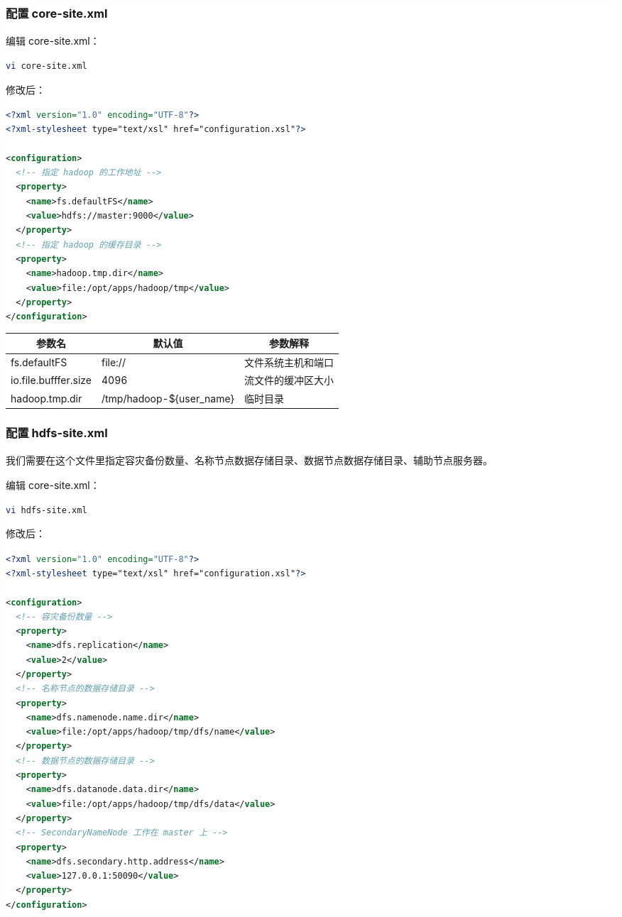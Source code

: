 ### <span id="core-site-xml">配置 core-site.xml</span>
编辑 core-site.xml：
``` bash
vi core-site.xml
```

修改后：
``` xml
<?xml version="1.0" encoding="UTF-8"?>
<?xml-stylesheet type="text/xsl" href="configuration.xsl"?>

<configuration>
  <!-- 指定 hadoop 的工作地址 -->
  <property>
    <name>fs.defaultFS</name>
    <value>hdfs://master:9000</value>
  </property>
  <!-- 指定 hadoop 的缓存目录 -->
  <property>
    <name>hadoop.tmp.dir</name>
    <value>file:/opt/apps/hadoop/tmp</value>
  </property>
</configuration>
```

参数名|默认值|参数解释
-|-|-
fs.defaultFS|file://|文件系统主机和端口
io.file.bufffer.size|4096|流文件的缓冲区大小
hadoop.tmp.dir|/tmp/hadoop-${user_name}|临时目录

### 配置 hdfs-site.xml
我们需要在这个文件里指定容灾备份数量、名称节点数据存储目录、数据节点数据存储目录、辅助节点服务器。

编辑 core-site.xml：
``` bash
vi hdfs-site.xml
```

修改后：
``` xml
<?xml version="1.0" encoding="UTF-8"?>
<?xml-stylesheet type="text/xsl" href="configuration.xsl"?>

<configuration>
  <!-- 容灾备份数量 -->
  <property>
    <name>dfs.replication</name>
    <value>2</value>
  </property>
  <!-- 名称节点的数据存储目录 -->
  <property>
    <name>dfs.namenode.name.dir</name>
    <value>file:/opt/apps/hadoop/tmp/dfs/name</value>
  </property>
  <!-- 数据节点的数据存储目录 -->
  <property>
    <name>dfs.datanode.data.dir</name>
    <value>file:/opt/apps/hadoop/tmp/dfs/data</value>
  </property>
  <!-- SecondaryNameNode 工作在 master 上 -->
  <property>
    <name>dfs.secondary.http.address</name>
    <value>127.0.0.1:50090</value>
  </property>
</configuration>
```